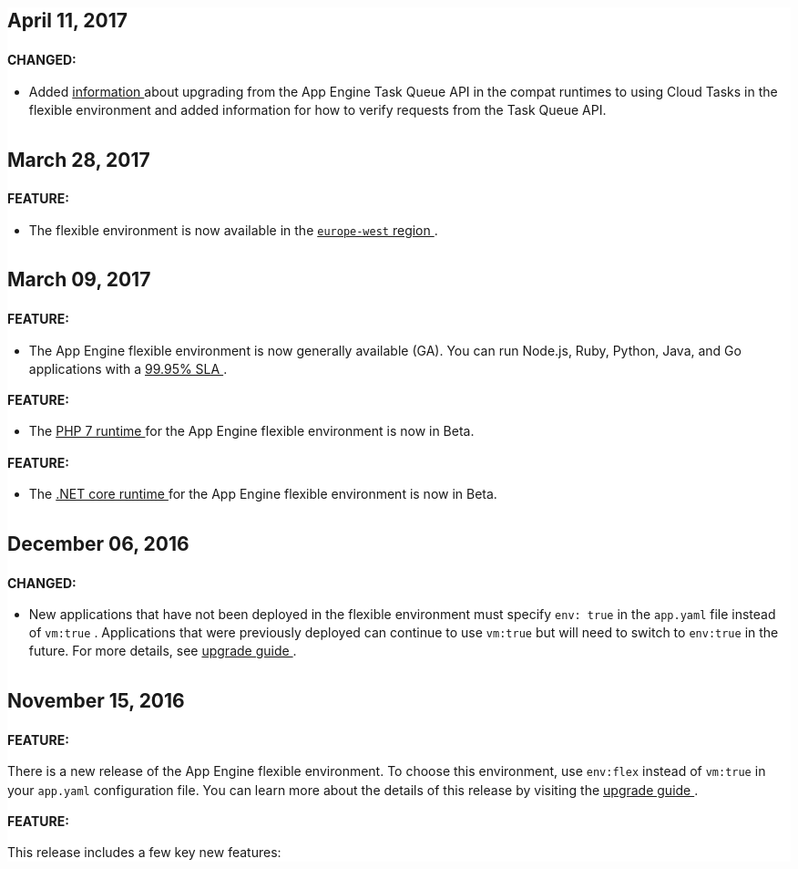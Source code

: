##  April 11, 2017

**CHANGED:**

  * Added [ information ](https://cloud.google.com/appengine/docs/flexible/go/upgrading?hl=zh-cn) about upgrading from the App Engine Task Queue API in the compat runtimes to using Cloud Tasks in the flexible environment and added information for how to verify requests from the Task Queue API. 

##  March 28, 2017

**FEATURE:**

  * The flexible environment is now available in the [ ` europe-west ` region ](https://cloud.google.com/appengine/docs/locations?hl=zh-cn) . 

##  March 09, 2017

**FEATURE:**

  * The App Engine flexible environment is now generally available (GA). You can run Node.js, Ruby, Python, Java, and Go applications with a [ 99.95% SLA ](https://cloud.google.com/appengine/sla?hl=zh-cn) . 

**FEATURE:**

  * The [ PHP 7 runtime ](https://cloud.google.com/appengine/docs/flexible/php/?hl=zh-cn) for the App Engine flexible environment is now in Beta. 

**FEATURE:**

  * The [ .NET core runtime ](https://cloud.google.com/appengine/docs/flexible/dotnet/?hl=zh-cn) for the App Engine flexible environment is now in Beta. 

##  December 06, 2016

**CHANGED:**

  * New applications that have not been deployed in the flexible environment must specify ` env: true ` in the ` app.yaml ` file instead of ` vm:true ` . Applications that were previously deployed can continue to use ` vm:true ` but will need to switch to ` env:true ` in the future. For more details, see [ upgrade guide ](https://cloud.google.com/appengine/docs/flexible/go/upgrading?hl=zh-cn) . 

##  November 15, 2016

**FEATURE:**

There is a new release of the App Engine flexible environment. To choose this
environment, use ` env:flex ` instead of ` vm:true ` in your ` app.yaml `
configuration file. You can learn more about the details of this release by
visiting the [ upgrade guide
](https://cloud.google.com/appengine/docs/flexible/go/upgrading?hl=zh-cn) .

**FEATURE:**

This release includes a few key new features:

